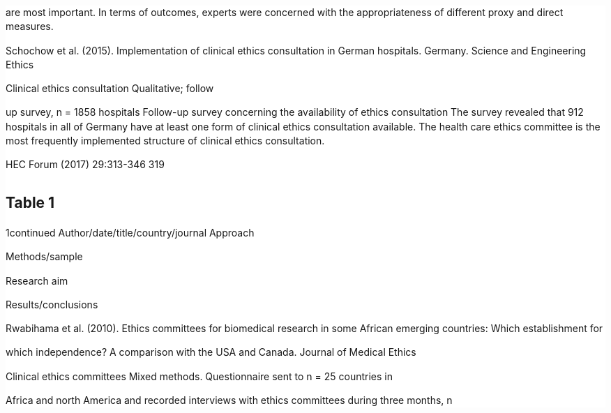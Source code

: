 are most important. In terms of outcomes, experts were concerned 
with the appropriateness of different proxy and direct measures. 

Schochow et al. (2015). 
Implementation of clinical ethics 
consultation in German hospitals. 
Germany. Science and 
Engineering Ethics 

Clinical 
ethics 
consultation 
Qualitative; follow 

up survey, 
n 
= 1858 hospitals 
Follow-up survey concerning the 
availability of ethics consultation 
The survey revealed that 912 hospitals in all of Germany have at least 
one form of clinical ethics consultation available. The health care 
ethics committee is the most frequently implemented structure of 
clinical ethics consultation. 

HEC Forum (2017) 29:313-346 
319 


## Table 1
1continued 
Author/date/title/country/journal Approach 

Methods/sample 

Research aim 

Results/conclusions 

Rwabihama et al. (2010). Ethics 
committees for biomedical 
research in some African emerging 
countries: Which establishment for 

which independence? A 
comparison with the USA and 
Canada. Journal of Medical Ethics 

Clinical 
ethics 
committees 
Mixed methods. Questionnaire 
sent to n 
= 25 countries in 

Africa and north America 
and recorded interviews 
with ethics committees 
during three months, n 
